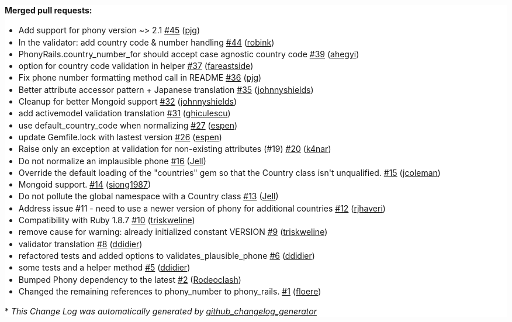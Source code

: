 **Merged pull requests:**

- Add support for phony version ~\> 2.1 [\#45](https://github.com/joost/phony_rails/pull/45) ([pjg](https://github.com/pjg))
- In the validator: add country code & number handling  [\#44](https://github.com/joost/phony_rails/pull/44) ([robink](https://github.com/robink))
- PhonyRails.country\_number\_for should accept case agnostic country code [\#39](https://github.com/joost/phony_rails/pull/39) ([ahegyi](https://github.com/ahegyi))
- option for country code validation in helper [\#37](https://github.com/joost/phony_rails/pull/37) ([fareastside](https://github.com/fareastside))
- Fix phone number formatting method call in README [\#36](https://github.com/joost/phony_rails/pull/36) ([pjg](https://github.com/pjg))
- Better attribute accessor pattern + Japanese translation [\#35](https://github.com/joost/phony_rails/pull/35) ([johnnyshields](https://github.com/johnnyshields))
- Cleanup for better Mongoid support [\#32](https://github.com/joost/phony_rails/pull/32) ([johnnyshields](https://github.com/johnnyshields))
- add activemodel validation translation [\#31](https://github.com/joost/phony_rails/pull/31) ([ghiculescu](https://github.com/ghiculescu))
- use default\_country\_code when normalizing [\#27](https://github.com/joost/phony_rails/pull/27) ([espen](https://github.com/espen))
- update Gemfile.lock with lastest version [\#26](https://github.com/joost/phony_rails/pull/26) ([espen](https://github.com/espen))
- Raise only an exception at validation for non-existing attributes \(\#19\) [\#20](https://github.com/joost/phony_rails/pull/20) ([k4nar](https://github.com/k4nar))
- Do not normalize an implausible phone [\#16](https://github.com/joost/phony_rails/pull/16) ([Jell](https://github.com/Jell))
- Override the default loading of the "countries" gem so that the Country class isn't unqualified. [\#15](https://github.com/joost/phony_rails/pull/15) ([jcoleman](https://github.com/jcoleman))
- Mongoid support. [\#14](https://github.com/joost/phony_rails/pull/14) ([siong1987](https://github.com/siong1987))
- Do not pollute the global namespace with a Country class [\#13](https://github.com/joost/phony_rails/pull/13) ([Jell](https://github.com/Jell))
- Address issue \#11 - need to use a newer version of phony for additional countries [\#12](https://github.com/joost/phony_rails/pull/12) ([rjhaveri](https://github.com/rjhaveri))
- Compatibility with Ruby 1.8.7 [\#10](https://github.com/joost/phony_rails/pull/10) ([triskweline](https://github.com/triskweline))
- remove cause for warning: already initialized constant VERSION [\#9](https://github.com/joost/phony_rails/pull/9) ([triskweline](https://github.com/triskweline))
- validator translation [\#8](https://github.com/joost/phony_rails/pull/8) ([ddidier](https://github.com/ddidier))
- refactored tests and added options to validates\_plausible\_phone [\#6](https://github.com/joost/phony_rails/pull/6) ([ddidier](https://github.com/ddidier))
- some tests and a helper method [\#5](https://github.com/joost/phony_rails/pull/5) ([ddidier](https://github.com/ddidier))
- Bumped Phony dependency to the latest [\#2](https://github.com/joost/phony_rails/pull/2) ([Rodeoclash](https://github.com/Rodeoclash))
- Changed the remaining references to phony\_number to phony\_rails. [\#1](https://github.com/joost/phony_rails/pull/1) ([floere](https://github.com/floere))



\* *This Change Log was automatically generated by [github_changelog_generator](https://github.com/skywinder/Github-Changelog-Generator)*